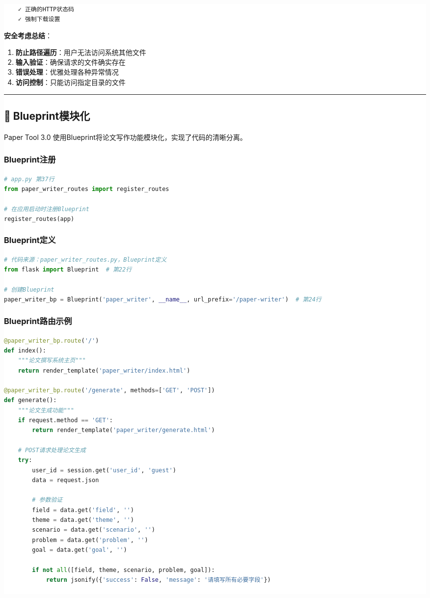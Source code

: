 ```python
    ✓ 正确的HTTP状态码
    ✓ 强制下载设置
```

**安全考虑总结**：
1. **防止路径遍历**：用户无法访问系统其他文件
2. **输入验证**：确保请求的文件确实存在
3. **错误处理**：优雅处理各种异常情况
4. **访问控制**：只能访问指定目录的文件

---

## 🧩 Blueprint模块化

Paper Tool 3.0 使用Blueprint将论文写作功能模块化，实现了代码的清晰分离。

### Blueprint注册

```python
# app.py 第37行
from paper_writer_routes import register_routes

# 在应用启动时注册Blueprint
register_routes(app)
```

### Blueprint定义

```python
# 代码来源：paper_writer_routes.py，Blueprint定义
from flask import Blueprint  # 第22行

# 创建Blueprint
paper_writer_bp = Blueprint('paper_writer', __name__, url_prefix='/paper-writer')  # 第24行
```

### Blueprint路由示例

```python
@paper_writer_bp.route('/')
def index():
    """论文撰写系统主页"""
    return render_template('paper_writer/index.html')

@paper_writer_bp.route('/generate', methods=['GET', 'POST'])
def generate():
    """论文生成功能"""
    if request.method == 'GET':
        return render_template('paper_writer/generate.html')
    
    # POST请求处理论文生成
    try:
        user_id = session.get('user_id', 'guest')
        data = request.json
        
        # 参数验证
        field = data.get('field', '')
        theme = data.get('theme', '')
        scenario = data.get('scenario', '')
        problem = data.get('problem', '')
        goal = data.get('goal', '')
        
        if not all([field, theme, scenario, problem, goal]):
            return jsonify({'success': False, 'message': '请填写所有必要字段'})
        
```